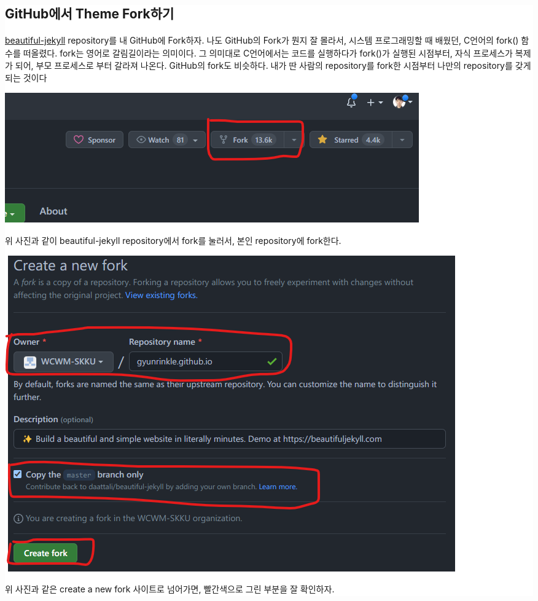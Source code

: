 ## GitHub에서 Theme Fork하기

[beautiful-jekyll](https://github.com/daattali/beautiful-jekyll) repository를 내 GitHub에 Fork하자. 나도 GitHub의 Fork가 뭔지 잘 몰라서, 시스템 프로그래밍할 때 배웠던, C언어의 fork() 함수를 떠올렸다. fork는 영어로 갈림길이라는 의미이다. 그 의미대로 C언어에서는 코드를 실행하다가 fork()가 실행된 시점부터, 자식 프로세스가 복제가 되어, 부모 프로세스로 부터 갈라져 나온다. GitHub의 fork도 비슷하다. 내가 딴 사람의 repository를 fork한 시점부터 나만의 repository를 갖게되는 것이다

![beautiful-jekyll-fork](/assets/img/2022-12-01-setting-up-a-github-pages-blog-with-jekyll/beautiful-jekyll-fork.png)

위 사진과 같이 beautiful-jekyll repository에서 fork를 눌러서, 본인 repository에 fork한다.

![create-a-new-fork](/assets/img/2022-12-01-setting-up-a-github-pages-blog-with-jekyll/create-a-new-fork.png)

위 사진과 같은 create a new fork 사이트로 넘어가면, 빨간색으로 그린 부분을 잘 확인하자.
